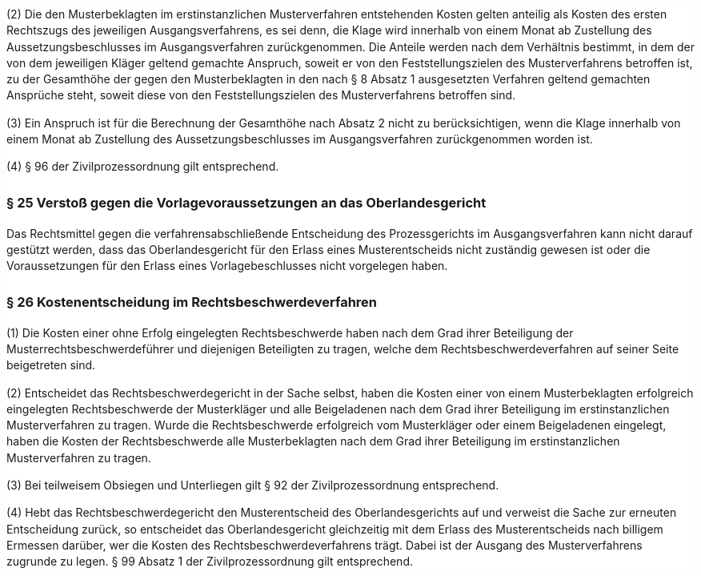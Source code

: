 (2) Die den Musterbeklagten im erstinstanzlichen Musterverfahren
entstehenden Kosten gelten anteilig als Kosten des ersten Rechtszugs
des jeweiligen Ausgangsverfahrens, es sei denn, die Klage wird
innerhalb von einem Monat ab Zustellung des Aussetzungsbeschlusses im
Ausgangsverfahren zurückgenommen. Die Anteile werden nach dem
Verhältnis bestimmt, in dem der von dem jeweiligen Kläger geltend
gemachte Anspruch, soweit er von den Feststellungszielen des
Musterverfahrens betroffen ist, zu der Gesamthöhe der gegen den
Musterbeklagten in den nach § 8 Absatz 1 ausgesetzten Verfahren
geltend gemachten Ansprüche steht, soweit diese von den
Feststellungszielen des Musterverfahrens betroffen sind.

(3) Ein Anspruch ist für die Berechnung der Gesamthöhe nach Absatz 2
nicht zu berücksichtigen, wenn die Klage innerhalb von einem Monat ab
Zustellung des Aussetzungsbeschlusses im Ausgangsverfahren
zurückgenommen worden ist.

(4) § 96 der Zivilprozessordnung gilt entsprechend.


### § 25 Verstoß gegen die Vorlagevoraussetzungen an das Oberlandesgericht

Das Rechtsmittel gegen die verfahrensabschließende Entscheidung des
Prozessgerichts im Ausgangsverfahren kann nicht darauf gestützt
werden, dass das Oberlandesgericht für den Erlass eines
Musterentscheids nicht zuständig gewesen ist oder die Voraussetzungen
für den Erlass eines Vorlagebeschlusses nicht vorgelegen haben.


### § 26 Kostenentscheidung im Rechtsbeschwerdeverfahren

(1) Die Kosten einer ohne Erfolg eingelegten Rechtsbeschwerde haben
nach dem Grad ihrer Beteiligung der Musterrechtsbeschwerdeführer und
diejenigen Beteiligten zu tragen, welche dem Rechtsbeschwerdeverfahren
auf seiner Seite beigetreten sind.

(2) Entscheidet das Rechtsbeschwerdegericht in der Sache selbst, haben
die Kosten einer von einem Musterbeklagten erfolgreich eingelegten
Rechtsbeschwerde der Musterkläger und alle Beigeladenen nach dem Grad
ihrer Beteiligung im erstinstanzlichen Musterverfahren zu tragen.
Wurde die Rechtsbeschwerde erfolgreich vom Musterkläger oder einem
Beigeladenen eingelegt, haben die Kosten der Rechtsbeschwerde alle
Musterbeklagten nach dem Grad ihrer Beteiligung im erstinstanzlichen
Musterverfahren zu tragen.

(3) Bei teilweisem Obsiegen und Unterliegen gilt § 92 der
Zivilprozessordnung entsprechend.

(4) Hebt das Rechtsbeschwerdegericht den Musterentscheid des
Oberlandesgerichts auf und verweist die Sache zur erneuten
Entscheidung zurück, so entscheidet das Oberlandesgericht gleichzeitig
mit dem Erlass des Musterentscheids nach billigem Ermessen darüber,
wer die Kosten des Rechtsbeschwerdeverfahrens trägt. Dabei ist der
Ausgang des Musterverfahrens zugrunde zu legen. § 99 Absatz 1 der
Zivilprozessordnung gilt entsprechend.
